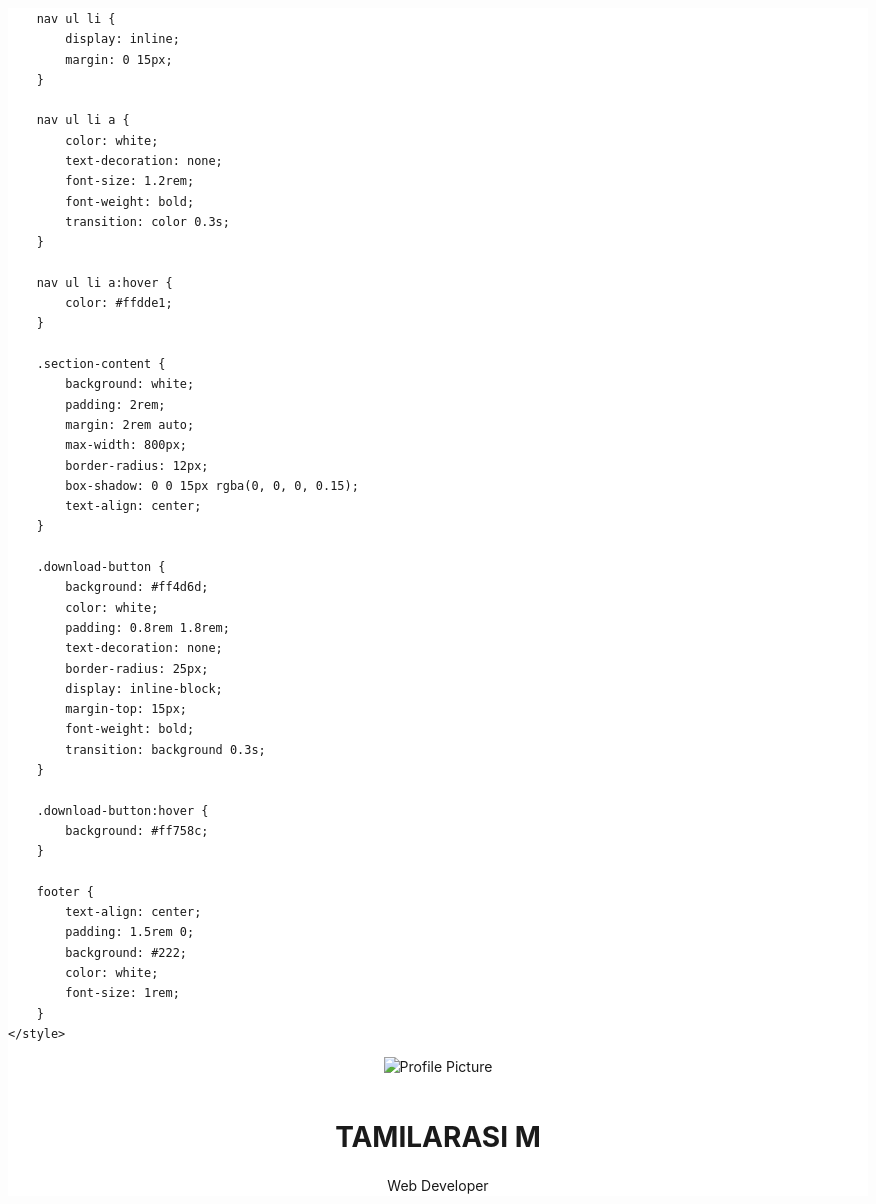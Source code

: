         nav ul li {
            display: inline;
            margin: 0 15px;
        }

        nav ul li a {
            color: white;
            text-decoration: none;
            font-size: 1.2rem;
            font-weight: bold;
            transition: color 0.3s;
        }

        nav ul li a:hover {
            color: #ffdde1;
        }

        .section-content {
            background: white;
            padding: 2rem;
            margin: 2rem auto;
            max-width: 800px;
            border-radius: 12px;
            box-shadow: 0 0 15px rgba(0, 0, 0, 0.15);
            text-align: center;
        }

        .download-button {
            background: #ff4d6d;
            color: white;
            padding: 0.8rem 1.8rem;
            text-decoration: none;
            border-radius: 25px;
            display: inline-block;
            margin-top: 15px;
            font-weight: bold;
            transition: background 0.3s;
        }

        .download-button:hover {
            background: #ff758c;
        }

        footer {
            text-align: center;
            padding: 1.5rem 0;
            background: #222;
            color: white;
            font-size: 1rem;
        }
    </style>
</head>
<body>
    <header>
        <img src="https://assets.onecompiler.app/43dtggy8b/43e4ymgf3/1000156563.jpg" alt="Profile Picture" class="profile-picture">
        <div class="header-content">
            <h1>TAMILARASI M</h1>
            <p>Web Developer</p>
        </div>
    </header>
